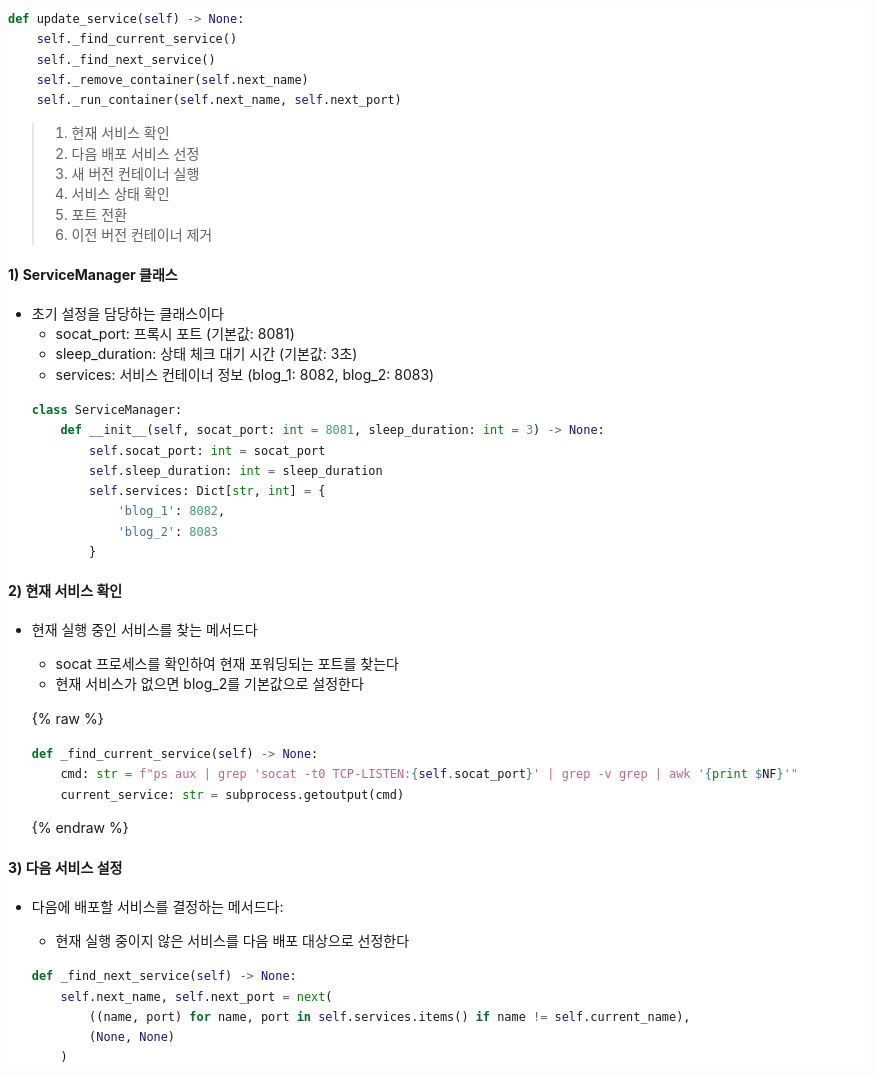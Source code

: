   ```python
  def update_service(self) -> None:
      self._find_current_service()
      self._find_next_service()
      self._remove_container(self.next_name)
      self._run_container(self.next_name, self.next_port)
  ```
  
  > 1. 현재 서비스 확인
  > 2. 다음 배포 서비스 선정
  > 3. 새 버전 컨테이너 실행
  > 4. 서비스 상태 확인
  > 5. 포트 전환
  > 6. 이전 버전 컨테이너 제거

#### 1) ServiceManager 클래스
- 초기 설정을 담당하는 클래스이다
  - socat_port: 프록시 포트 (기본값: 8081)
  - sleep_duration: 상태 체크 대기 시간 (기본값: 3초)
  - services: 서비스 컨테이너 정보 (blog_1: 8082, blog_2: 8083)
  ```python
  class ServiceManager:
      def __init__(self, socat_port: int = 8081, sleep_duration: int = 3) -> None:
          self.socat_port: int = socat_port
          self.sleep_duration: int = sleep_duration
          self.services: Dict[str, int] = {
              'blog_1': 8082,
              'blog_2': 8083
          }
  ```


#### 2) 현재 서비스 확인
- 현재 실행 중인 서비스를 찾는 메서드다
  - socat 프로세스를 확인하여 현재 포워딩되는 포트를 찾는다
  - 현재 서비스가 없으면 blog_2를 기본값으로 설정한다

  {% raw %}
  ```python
  def _find_current_service(self) -> None:
      cmd: str = f"ps aux | grep 'socat -t0 TCP-LISTEN:{self.socat_port}' | grep -v grep | awk '{print $NF}'"
      current_service: str = subprocess.getoutput(cmd)
  ```
  {% endraw %}

#### 3) 다음 서비스 설정
- 다음에 배포할 서비스를 결정하는 메서드다:
  - 현재 실행 중이지 않은 서비스를 다음 배포 대상으로 선정한다
  
  ```python
  def _find_next_service(self) -> None:
      self.next_name, self.next_port = next(
          ((name, port) for name, port in self.services.items() if name != self.current_name),
          (None, None)
      )
  ```
